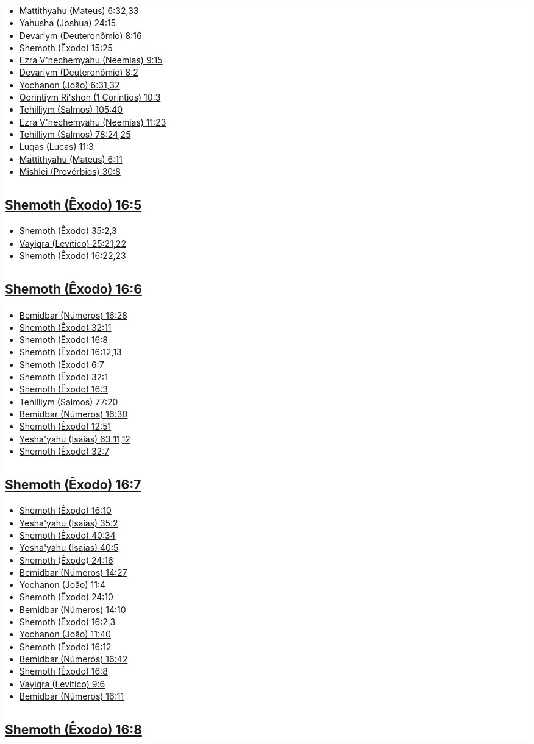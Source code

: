 - [Mattithyahu (Mateus) 6:32,33](https://bible.ozzuu.com/pt_yah/Mat/6#32)
- [Yahusha (Joshua) 24:15](https://bible.ozzuu.com/pt_yah/Jos/24#15)
- [Devariym (Deuteronômio) 8:16](https://bible.ozzuu.com/pt_yah/Deu/8#16)
- [Shemoth (Êxodo) 15:25](https://bible.ozzuu.com/pt_yah/Exo/15#25)
- [Ezra V'nechemyahu (Neemias) 9:15](https://bible.ozzuu.com/pt_yah/Neh/9#15)
- [Devariym (Deuteronômio) 8:2](https://bible.ozzuu.com/pt_yah/Deu/8#2)
- [Yochanon (João) 6:31,32](https://bible.ozzuu.com/pt_yah/Joh/6#31)
- [Qorintiym Ri'shon (1 Coríntios) 10:3](https://bible.ozzuu.com/pt_yah/1Co/10#3)
- [Tehilliym (Salmos) 105:40](https://bible.ozzuu.com/pt_yah/Psa/105#40)
- [Ezra V'nechemyahu (Neemias) 11:23](https://bible.ozzuu.com/pt_yah/Neh/11#23)
- [Tehilliym (Salmos) 78:24,25](https://bible.ozzuu.com/pt_yah/Psa/78#24)
- [Luqas (Lucas) 11:3](https://bible.ozzuu.com/pt_yah/Luk/11#3)
- [Mattithyahu (Mateus) 6:11](https://bible.ozzuu.com/pt_yah/Mat/6#11)
- [Mishlei (Provérbios) 30:8](https://bible.ozzuu.com/pt_yah/Pro/30#8)
<h2 id="5"><a href="https://bible.ozzuu.com/pt_yah/Exo/16#5" target="_blank">Shemoth (Êxodo) 16:5</a></h2>

- [Shemoth (Êxodo) 35:2,3](https://bible.ozzuu.com/pt_yah/Exo/35#2)
- [Vayiqra (Levítico) 25:21,22](https://bible.ozzuu.com/pt_yah/Lev/25#21)
- [Shemoth (Êxodo) 16:22,23](https://bible.ozzuu.com/pt_yah/Exo/16#22)
<h2 id="6"><a href="https://bible.ozzuu.com/pt_yah/Exo/16#6" target="_blank">Shemoth (Êxodo) 16:6</a></h2>

- [Bemidbar (Números) 16:28](https://bible.ozzuu.com/pt_yah/Num/16#28)
- [Shemoth (Êxodo) 32:11](https://bible.ozzuu.com/pt_yah/Exo/32#11)
- [Shemoth (Êxodo) 16:8](https://bible.ozzuu.com/pt_yah/Exo/16#8)
- [Shemoth (Êxodo) 16:12,13](https://bible.ozzuu.com/pt_yah/Exo/16#12)
- [Shemoth (Êxodo) 6:7](https://bible.ozzuu.com/pt_yah/Exo/6#7)
- [Shemoth (Êxodo) 32:1](https://bible.ozzuu.com/pt_yah/Exo/32#1)
- [Shemoth (Êxodo) 16:3](https://bible.ozzuu.com/pt_yah/Exo/16#3)
- [Tehilliym (Salmos) 77:20](https://bible.ozzuu.com/pt_yah/Psa/77#20)
- [Bemidbar (Números) 16:30](https://bible.ozzuu.com/pt_yah/Num/16#30)
- [Shemoth (Êxodo) 12:51](https://bible.ozzuu.com/pt_yah/Exo/12#51)
- [Yesha'yahu (Isaías) 63:11,12](https://bible.ozzuu.com/pt_yah/Isa/63#11)
- [Shemoth (Êxodo) 32:7](https://bible.ozzuu.com/pt_yah/Exo/32#7)
<h2 id="7"><a href="https://bible.ozzuu.com/pt_yah/Exo/16#7" target="_blank">Shemoth (Êxodo) 16:7</a></h2>

- [Shemoth (Êxodo) 16:10](https://bible.ozzuu.com/pt_yah/Exo/16#10)
- [Yesha'yahu (Isaías) 35:2](https://bible.ozzuu.com/pt_yah/Isa/35#2)
- [Shemoth (Êxodo) 40:34](https://bible.ozzuu.com/pt_yah/Exo/40#34)
- [Yesha'yahu (Isaías) 40:5](https://bible.ozzuu.com/pt_yah/Isa/40#5)
- [Shemoth (Êxodo) 24:16](https://bible.ozzuu.com/pt_yah/Exo/24#16)
- [Bemidbar (Números) 14:27](https://bible.ozzuu.com/pt_yah/Num/14#27)
- [Yochanon (João) 11:4](https://bible.ozzuu.com/pt_yah/Joh/11#4)
- [Shemoth (Êxodo) 24:10](https://bible.ozzuu.com/pt_yah/Exo/24#10)
- [Bemidbar (Números) 14:10](https://bible.ozzuu.com/pt_yah/Num/14#10)
- [Shemoth (Êxodo) 16:2,3](https://bible.ozzuu.com/pt_yah/Exo/16#2)
- [Yochanon (João) 11:40](https://bible.ozzuu.com/pt_yah/Joh/11#40)
- [Shemoth (Êxodo) 16:12](https://bible.ozzuu.com/pt_yah/Exo/16#12)
- [Bemidbar (Números) 16:42](https://bible.ozzuu.com/pt_yah/Num/16#42)
- [Shemoth (Êxodo) 16:8](https://bible.ozzuu.com/pt_yah/Exo/16#8)
- [Vayiqra (Levítico) 9:6](https://bible.ozzuu.com/pt_yah/Lev/9#6)
- [Bemidbar (Números) 16:11](https://bible.ozzuu.com/pt_yah/Num/16#11)
<h2 id="8"><a href="https://bible.ozzuu.com/pt_yah/Exo/16#8" target="_blank">Shemoth (Êxodo) 16:8</a></h2>
